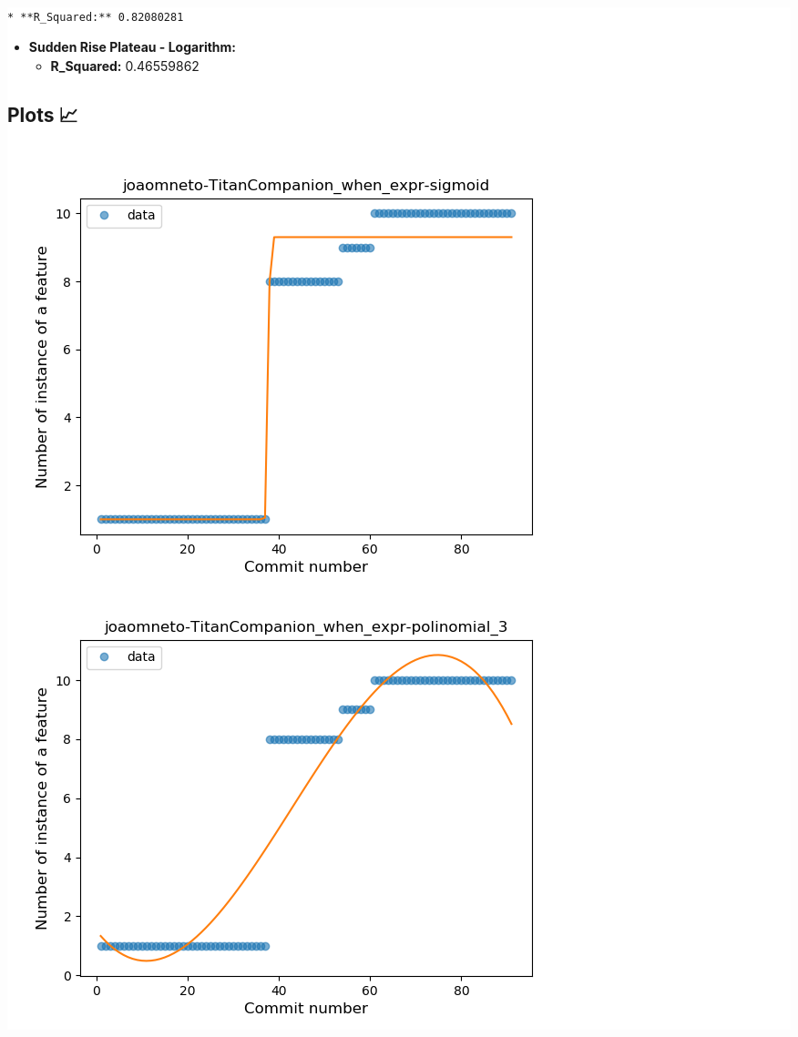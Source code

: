     * **R_Squared:** 0.82080281
* **Sudden Rise Plateau - Logarithm:** ![equation](http://latex.codecogs.com/svg.latex?2.343554%5Clog_%7B3.709985%7D%28x%29%20&plus;%200.0)
    * **R_Squared:** 0.46559862

**Plots** :chart_with_upwards_trend:
-----

![joaomneto-TitanCompanion T7](../plots/joaomneto-TitanCompanion_when_expr_T7.png)
![joaomneto-TitanCompanion T11_3](../plots/joaomneto-TitanCompanion_when_expr_T11_3.png)